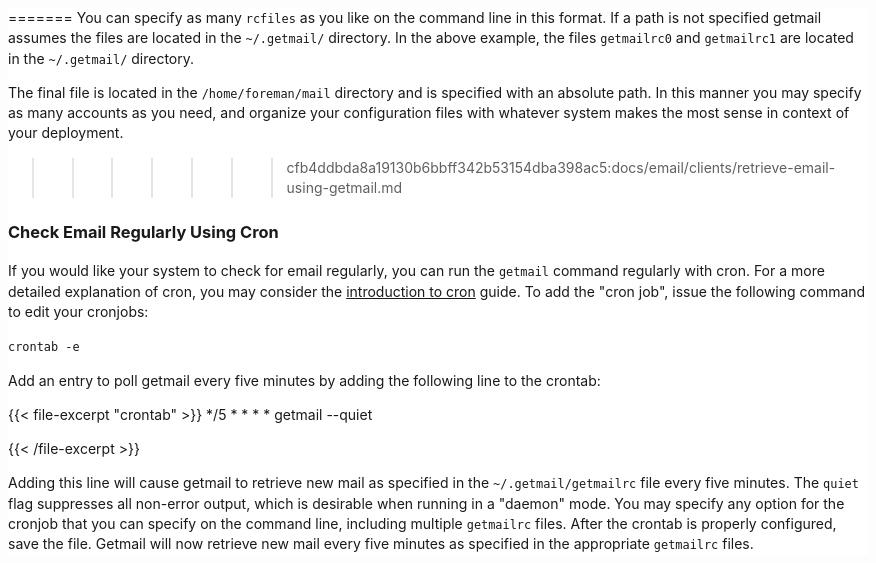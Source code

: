 =======
You can specify as many `rcfiles` as you like on the command line in this format. If a path is not specified getmail assumes the files are located in the `~/.getmail/` directory. In the above example, the files `getmailrc0` and `getmailrc1` are located in the `~/.getmail/` directory. 

The final file is located in the `/home/foreman/mail` directory and is specified with an absolute path. In this manner you may specify as many accounts as you need, and organize your configuration files with whatever system makes the most sense in context of your deployment.

>>>>>>> cfb4ddbda8a19130b6bbff342b53154dba398ac5:docs/email/clients/retrieve-email-using-getmail.md
### Check Email Regularly Using Cron

If you would like your system to check for email regularly, you can run the `getmail` command regularly with cron. For a more detailed explanation of cron, you may consider the [introduction to cron](/docs/linux-tools/utilities/cron) guide. To add the "cron job", issue the following command to edit your cronjobs:

    crontab -e

Add an entry to poll getmail every five minutes by adding the following line to the crontab:

{{< file-excerpt "crontab" >}}
*/5 * * * * getmail --quiet

{{< /file-excerpt >}}


Adding this line will cause getmail to retrieve new mail as specified in the `~/.getmail/getmailrc` file every five minutes. The `quiet` flag suppresses all non-error output, which is desirable when running in a "daemon" mode. You may specify any option for the cronjob that you can specify on the command line, including multiple `getmailrc` files. After the crontab is properly configured, save the file. Getmail will now retrieve new mail every five minutes as specified in the appropriate `getmailrc` files.

